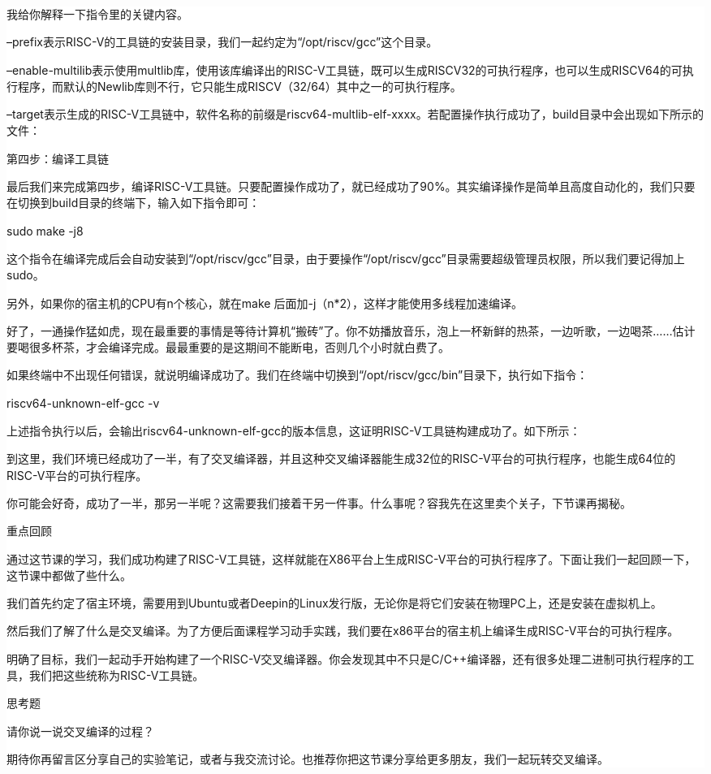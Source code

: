我给你解释一下指令里的关键内容。

–prefix表示RISC-V的工具链的安装目录，我们一起约定为“/opt/riscv/gcc”这个目录。

–enable-multilib表示使用multlib库，使用该库编译出的RISC-V工具链，既可以生成RISCV32的可执行程序，也可以生成RISCV64的可执行程序，而默认的Newlib库则不行，它只能生成RISCV（32/64）其中之一的可执行程序。

–target表示生成的RISC-V工具链中，软件名称的前缀是riscv64-multlib-elf-xxxx。若配置操作执行成功了，build目录中会出现如下所示的文件：



第四步：编译工具链

最后我们来完成第四步，编译RISC-V工具链。只要配置操作成功了，就已经成功了90%。其实编译操作是简单且高度自动化的，我们只要在切换到build目录的终端下，输入如下指令即可：

sudo make -j8


这个指令在编译完成后会自动安装到“/opt/riscv/gcc”目录，由于要操作“/opt/riscv/gcc”目录需要超级管理员权限，所以我们要记得加上sudo。

另外，如果你的宿主机的CPU有n个核心，就在make 后面加-j（n*2），这样才能使用多线程加速编译。

好了，一通操作猛如虎，现在最重要的事情是等待计算机“搬砖”了。你不妨播放音乐，泡上一杯新鲜的热茶，一边听歌，一边喝茶……估计要喝很多杯茶，才会编译完成。最最重要的是这期间不能断电，否则几个小时就白费了。

如果终端中不出现任何错误，就说明编译成功了。我们在终端中切换到“/opt/riscv/gcc/bin”目录下，执行如下指令：

riscv64-unknown-elf-gcc -v


上述指令执行以后，会输出riscv64-unknown-elf-gcc的版本信息，这证明RISC-V工具链构建成功了。如下所示：



到这里，我们环境已经成功了一半，有了交叉编译器，并且这种交叉编译器能生成32位的RISC-V平台的可执行程序，也能生成64位的RISC-V平台的可执行程序。

你可能会好奇，成功了一半，那另一半呢？这需要我们接着干另一件事。什么事呢？容我先在这里卖个关子，下节课再揭秘。

重点回顾

通过这节课的学习，我们成功构建了RISC-V工具链，这样就能在X86平台上生成RISC-V平台的可执行程序了。下面让我们一起回顾一下，这节课中都做了些什么。

我们首先约定了宿主环境，需要用到Ubuntu或者Deepin的Linux发行版，无论你是将它们安装在物理PC上，还是安装在虚拟机上。

然后我们了解了什么是交叉编译。为了方便后面课程学习动手实践，我们要在x86平台的宿主机上编译生成RISC-V平台的可执行程序。

明确了目标，我们一起动手开始构建了一个RISC-V交叉编译器。你会发现其中不只是C/C++编译器，还有很多处理二进制可执行程序的工具，我们把这些统称为RISC-V工具链。

思考题

请你说一说交叉编译的过程？

期待你再留言区分享自己的实验笔记，或者与我交流讨论。也推荐你把这节课分享给更多朋友，我们一起玩转交叉编译。

                        
                        
                            